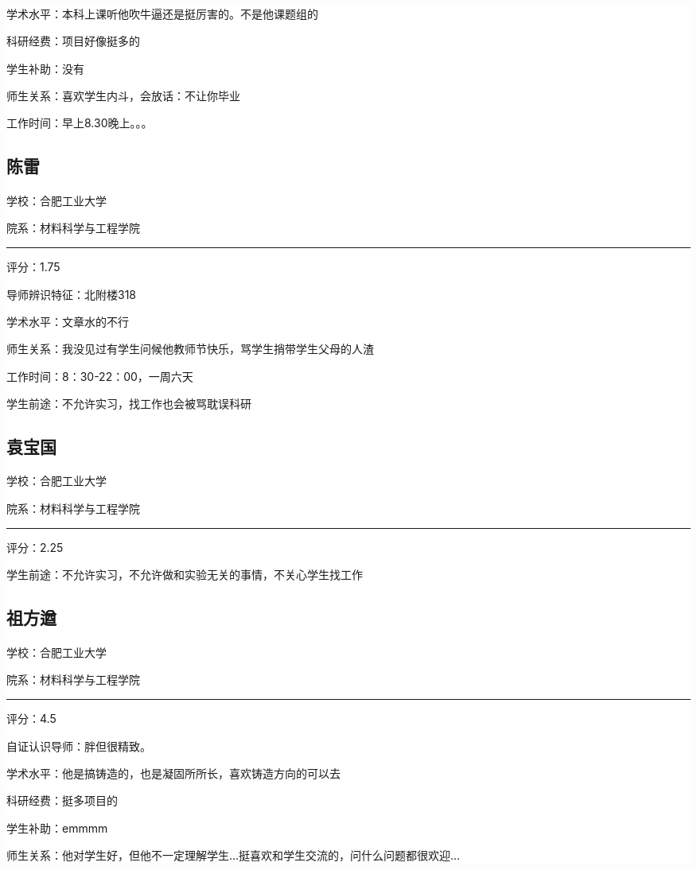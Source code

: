 学术水平：本科上课听他吹牛逼还是挺厉害的。不是他课题组的

科研经费：项目好像挺多的

学生补助：没有

师生关系：喜欢学生内斗，会放话：不让你毕业

工作时间：早上8.30晚上。。。

## 陈雷

学校：合肥工业大学

院系：材料科学与工程学院

* * *

评分：1.75

导师辨识特征：北附楼318

学术水平：文章水的不行

师生关系：我没见过有学生问候他教师节快乐，骂学生捎带学生父母的人渣

工作时间：8：30-22：00，一周六天

学生前途：不允许实习，找工作也会被骂耽误科研

## 袁宝国

学校：合肥工业大学

院系：材料科学与工程学院

* * *

评分：2.25

学生前途：不允许实习，不允许做和实验无关的事情，不关心学生找工作

## 祖方遒

学校：合肥工业大学

院系：材料科学与工程学院

* * *

评分：4.5

自证认识导师：胖但很精致。

学术水平：他是搞铸造的，也是凝固所所长，喜欢铸造方向的可以去

科研经费：挺多项目的

学生补助：emmmm

师生关系：他对学生好，但他不一定理解学生…挺喜欢和学生交流的，问什么问题都很欢迎…
